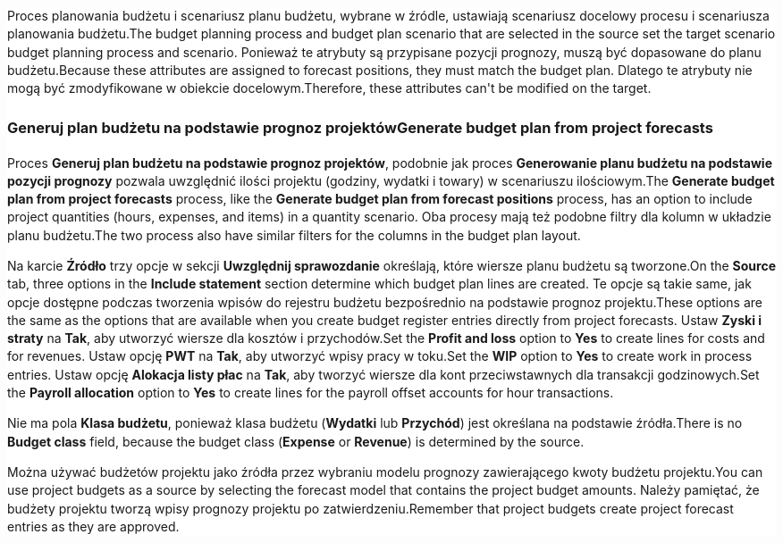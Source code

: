 <span data-ttu-id="debb0-185">Proces planowania budżetu i scenariusz planu budżetu, wybrane w źródle, ustawiają scenariusz docelowy procesu i scenariusza planowania budżetu.</span><span class="sxs-lookup"><span data-stu-id="debb0-185">The budget planning process and budget plan scenario that are selected in the source set the target scenario budget planning process and scenario.</span></span> <span data-ttu-id="debb0-186">Ponieważ te atrybuty są przypisane pozycji prognozy, muszą być dopasowane do planu budżetu.</span><span class="sxs-lookup"><span data-stu-id="debb0-186">Because these attributes are assigned to forecast positions, they must match the budget plan.</span></span> <span data-ttu-id="debb0-187">Dlatego te atrybuty nie mogą być zmodyfikowane w obiekcie docelowym.</span><span class="sxs-lookup"><span data-stu-id="debb0-187">Therefore, these attributes can't be modified on the target.</span></span>

### <a name="generate-budget-plan-from-project-forecasts"></a><span data-ttu-id="debb0-188">Generuj plan budżetu na podstawie prognoz projektów</span><span class="sxs-lookup"><span data-stu-id="debb0-188">Generate budget plan from project forecasts</span></span>

<span data-ttu-id="debb0-189">Proces **Generuj plan budżetu na podstawie prognoz projektów**, podobnie jak proces **Generowanie planu budżetu na podstawie pozycji prognozy** pozwala uwzględnić ilości projektu (godziny, wydatki i towary) w scenariuszu ilościowym.</span><span class="sxs-lookup"><span data-stu-id="debb0-189">The **Generate budget plan from project forecasts** process, like the **Generate budget plan from forecast positions** process, has an option to include project quantities (hours, expenses, and items) in a quantity scenario.</span></span> <span data-ttu-id="debb0-190">Oba procesy mają też podobne filtry dla kolumn w układzie planu budżetu.</span><span class="sxs-lookup"><span data-stu-id="debb0-190">The two process also have similar filters for the columns in the budget plan layout.</span></span> 

<span data-ttu-id="debb0-191">Na karcie **Źródło** trzy opcje w sekcji **Uwzględnij sprawozdanie** określają, które wiersze planu budżetu są tworzone.</span><span class="sxs-lookup"><span data-stu-id="debb0-191">On the **Source** tab, three options in the **Include statement** section determine which budget plan lines are created.</span></span> <span data-ttu-id="debb0-192">Te opcje są takie same, jak opcje dostępne podczas tworzenia wpisów do rejestru budżetu bezpośrednio na podstawie prognoz projektu.</span><span class="sxs-lookup"><span data-stu-id="debb0-192">These options are the same as the options that are available when you create budget register entries directly from project forecasts.</span></span> <span data-ttu-id="debb0-193">Ustaw **Zyski i straty** na **Tak**, aby utworzyć wiersze dla kosztów i przychodów.</span><span class="sxs-lookup"><span data-stu-id="debb0-193">Set the **Profit and loss** option to **Yes** to create lines for costs and for revenues.</span></span> <span data-ttu-id="debb0-194">Ustaw opcję **PWT** na **Tak**, aby utworzyć wpisy pracy w toku.</span><span class="sxs-lookup"><span data-stu-id="debb0-194">Set the **WIP** option to **Yes** to create work in process entries.</span></span> <span data-ttu-id="debb0-195">Ustaw opcję **Alokacja listy płac** na **Tak**, aby tworzyć wiersze dla kont przeciwstawnych dla transakcji godzinowych.</span><span class="sxs-lookup"><span data-stu-id="debb0-195">Set the **Payroll allocation** option to **Yes** to create lines for the payroll offset accounts for hour transactions.</span></span> 

<span data-ttu-id="debb0-196">Nie ma pola **Klasa budżetu**, ponieważ klasa budżetu (**Wydatki** lub **Przychód**) jest określana na podstawie źródła.</span><span class="sxs-lookup"><span data-stu-id="debb0-196">There is no **Budget class** field, because the budget class (**Expense** or **Revenue**) is determined by the source.</span></span> 

<span data-ttu-id="debb0-197">Można używać budżetów projektu jako źródła przez wybraniu modelu prognozy zawierającego kwoty budżetu projektu.</span><span class="sxs-lookup"><span data-stu-id="debb0-197">You can use project budgets as a source by selecting the forecast model that contains the project budget amounts.</span></span> <span data-ttu-id="debb0-198">Należy pamiętać, że budżety projektu tworzą wpisy prognozy projektu po zatwierdzeniu.</span><span class="sxs-lookup"><span data-stu-id="debb0-198">Remember that project budgets create project forecast entries as they are approved.</span></span>
